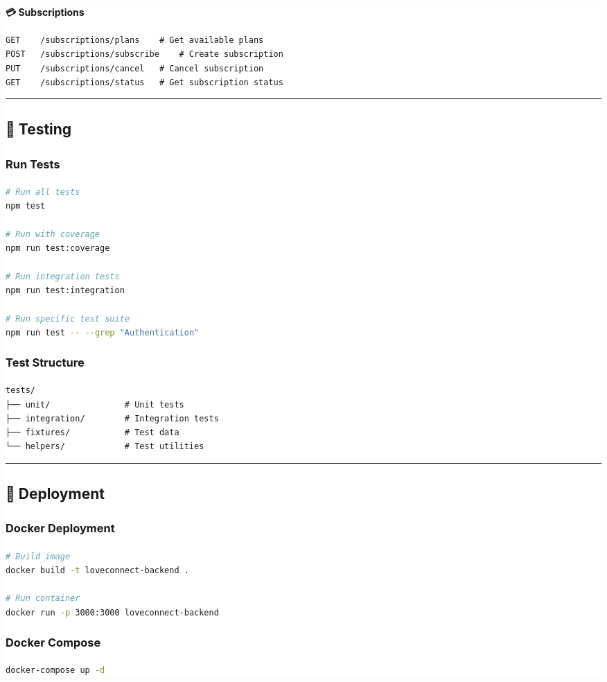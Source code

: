#### 💳 Subscriptions
```http
GET    /subscriptions/plans    # Get available plans
POST   /subscriptions/subscribe    # Create subscription
PUT    /subscriptions/cancel   # Cancel subscription
GET    /subscriptions/status   # Get subscription status
```

---

## 🧪 Testing

### Run Tests
```bash
# Run all tests
npm test

# Run with coverage
npm run test:coverage

# Run integration tests
npm run test:integration

# Run specific test suite
npm run test -- --grep "Authentication"
```

### Test Structure
```
tests/
├── unit/               # Unit tests
├── integration/        # Integration tests
├── fixtures/           # Test data
└── helpers/            # Test utilities
```

---

## 🚀 Deployment

### Docker Deployment
```bash
# Build image
docker build -t loveconnect-backend .

# Run container
docker run -p 3000:3000 loveconnect-backend
```

### Docker Compose
```bash
docker-compose up -d
```
